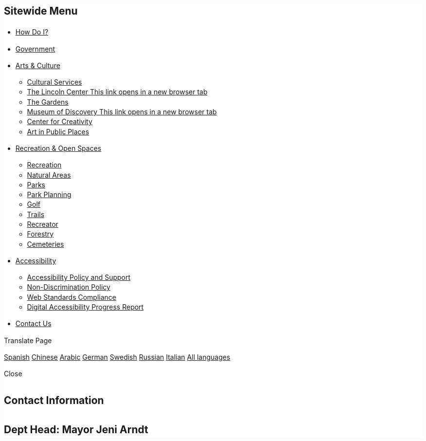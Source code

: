 ## Sitewide Menu

- [How Do I?](https://www.fcgov.com/how-do-i)
- [Government](https://www.fcgov.com/government)
- [Arts &amp; Culture](https://www.fcgov.com/council/members/?district=6%2F)
  
  - [Cultural Services](https://www.fcgov.com/culturalservices)
  - [The Lincoln Center This link opens in a new browser tab](https://www.lctix.com)
  - [The Gardens](https://www.fcgov.com/gardens)
  - [Museum of Discovery This link opens in a new browser tab](https://fcmod.org)
  - [Center for Creativity](https://www.fcgov.com/creativecenter)
  - [Art in Public Places](https://www.fcgov.com/artspublic)
- [Recreation &amp; Open Spaces](https://www.fcgov.com/council/members/?district=6%2F)
  
  - [Recreation](https://www.fcgov.com/recreation)
  - [Natural Areas](https://www.fcgov.com/naturalareas)
  - [Parks](https://www.fcgov.com/parks)
  - [Park Planning](https://www.fcgov.com/parkplanning)
  - [Golf](https://www.fcgov.com/golf)
  - [Trails](https://www.fcgov.com/parks/trails)
  - [Recreator](https://www.fcgov.com/recreator)
  - [Forestry](https://www.fcgov.com/forestry)
  - [Cemeteries](https://www.fcgov.com/cemeteries)
- [Accessibility](https://www.fcgov.com/council/members/?district=6%2F)
  
  - [Accessibility Policy and Support](https://www.fcgov.com/legal/accessibility)
  - [Non-Discrimination Policy](https://www.fcgov.com/legal/non-discrimination)
  - [Web Standards Compliance](https://www.fcgov.com/legal/accessibility)
  - [Digital Accessibility Progress Report](https://www.fcgov.com/legal/digital-access-progress)
- [Contact Us](https://www.fcgov.com/contactus)

Translate Page

[Spanish](https://translate.google.com/translate?js=n&sl=auto&tl=es&u=https%3A%2F%2Fwww.fcgov.com%2Fcouncil%2Fmembers%2F%3Fdistrict%3D6) [Chinese](https://translate.google.com/translate?js=n&sl=auto&tl=zh-CN&u=https%3A%2F%2Fwww.fcgov.com%2Fcouncil%2Fmembers%2F%3Fdistrict%3D6) [Arabic](https://translate.google.com/translate?js=n&sl=auto&tl=ar&u=https%3A%2F%2Fwww.fcgov.com%2Fcouncil%2Fmembers%2F%3Fdistrict%3D6) [German](https://translate.google.com/translate?js=n&sl=auto&tl=de&u=https%3A%2F%2Fwww.fcgov.com%2Fcouncil%2Fmembers%2F%3Fdistrict%3D6) [Swedish](https://translate.google.com/translate?js=n&sl=auto&tl=sv&u=https%3A%2F%2Fwww.fcgov.com%2Fcouncil%2Fmembers%2F%3Fdistrict%3D6) [Russian](https://translate.google.com/translate?js=n&sl=auto&tl=ru&u=https%3A%2F%2Fwww.fcgov.com%2Fcouncil%2Fmembers%2F%3Fdistrict%3D6) [Italian](https://translate.google.com/translate?js=n&sl=auto&tl=it&u=https%3A%2F%2Fwww.fcgov.com%2Fcouncil%2Fmembers%2F%3Fdistrict%3D6) [All languages](https://translate.google.com/translate?js=n&sl=auto&tl=en&u=https%3A%2F%2Fwww.fcgov.com%2Fcouncil%2Fmembers%2F%3Fdistrict%3D6)

Close

## Contact Information

## **Dept Head:** Mayor Jeni Arndt

